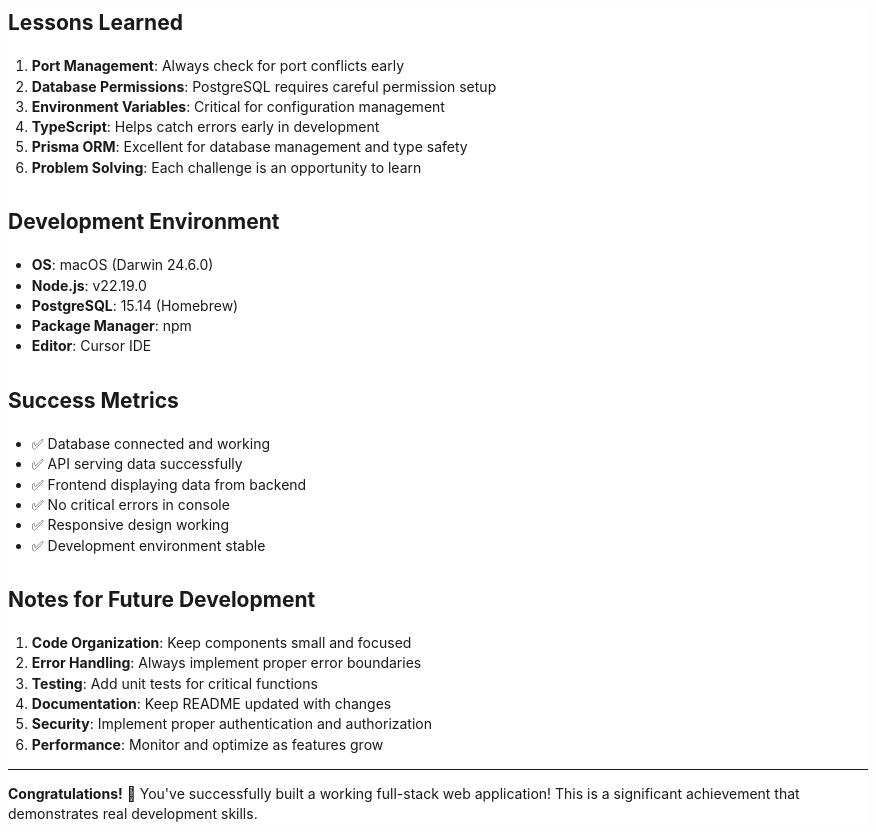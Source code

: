 ## Lessons Learned

1. **Port Management**: Always check for port conflicts early
2. **Database Permissions**: PostgreSQL requires careful permission setup
3. **Environment Variables**: Critical for configuration management
4. **TypeScript**: Helps catch errors early in development
5. **Prisma ORM**: Excellent for database management and type safety
6. **Problem Solving**: Each challenge is an opportunity to learn

## Development Environment

- **OS**: macOS (Darwin 24.6.0)
- **Node.js**: v22.19.0
- **PostgreSQL**: 15.14 (Homebrew)
- **Package Manager**: npm
- **Editor**: Cursor IDE

## Success Metrics

- ✅ Database connected and working
- ✅ API serving data successfully
- ✅ Frontend displaying data from backend
- ✅ No critical errors in console
- ✅ Responsive design working
- ✅ Development environment stable

## Notes for Future Development

1. **Code Organization**: Keep components small and focused
2. **Error Handling**: Always implement proper error boundaries
3. **Testing**: Add unit tests for critical functions
4. **Documentation**: Keep README updated with changes
5. **Security**: Implement proper authentication and authorization
6. **Performance**: Monitor and optimize as features grow

---

**Congratulations!** 🎉 You've successfully built a working full-stack web application! This is a significant achievement that demonstrates real development skills.
